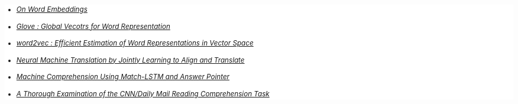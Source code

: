 <small><i>
- [On Word Embeddings](http://ruder.io/word-embeddings-1/index.html)

- [Glove : Global Vecotrs for Word Representation](https://nlp.stanford.edu/projects/glove/)

- [word2vec : Efficient Estimation of Word Representations in Vector Space](https://arxiv.org/abs/1301.3781)

- [Neural Machine Translation by Jointly Learning to Align and Translate](https://arxiv.org/abs/1409.0473)

- [Machine Comprehension Using Match-LSTM and Answer Pointer](https://arxiv.org/abs/1608.07905)

- [A Thorough Examination of the CNN/Daily Mail Reading Comprehension Task](https://arxiv.org/abs/1606.02858)

</i></small>

